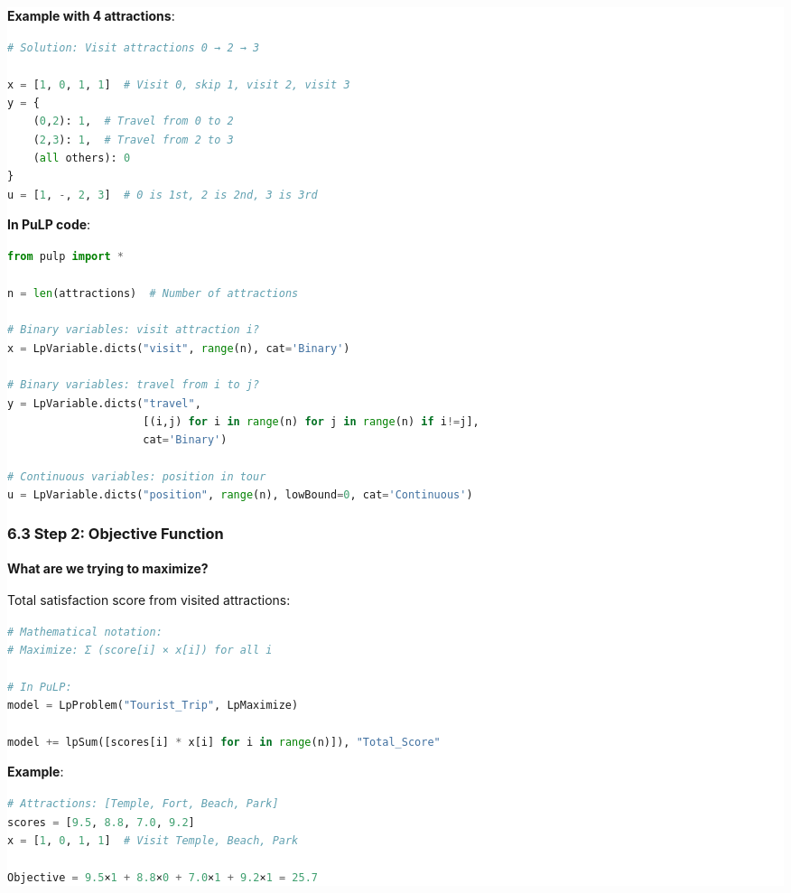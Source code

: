 **Example with 4 attractions**:

```python
# Solution: Visit attractions 0 → 2 → 3

x = [1, 0, 1, 1]  # Visit 0, skip 1, visit 2, visit 3
y = {
    (0,2): 1,  # Travel from 0 to 2
    (2,3): 1,  # Travel from 2 to 3
    (all others): 0
}
u = [1, -, 2, 3]  # 0 is 1st, 2 is 2nd, 3 is 3rd
```

**In PuLP code**:

```python
from pulp import *

n = len(attractions)  # Number of attractions

# Binary variables: visit attraction i?
x = LpVariable.dicts("visit", range(n), cat='Binary')

# Binary variables: travel from i to j?
y = LpVariable.dicts("travel", 
                     [(i,j) for i in range(n) for j in range(n) if i!=j],
                     cat='Binary')

# Continuous variables: position in tour
u = LpVariable.dicts("position", range(n), lowBound=0, cat='Continuous')
```

### 6.3 Step 2: Objective Function

**What are we trying to maximize?**

Total satisfaction score from visited attractions:

```python
# Mathematical notation:
# Maximize: Σ (score[i] × x[i]) for all i

# In PuLP:
model = LpProblem("Tourist_Trip", LpMaximize)

model += lpSum([scores[i] * x[i] for i in range(n)]), "Total_Score"
```

**Example**:

```python
# Attractions: [Temple, Fort, Beach, Park]
scores = [9.5, 8.8, 7.0, 9.2]
x = [1, 0, 1, 1]  # Visit Temple, Beach, Park

Objective = 9.5×1 + 8.8×0 + 7.0×1 + 9.2×1 = 25.7
```

